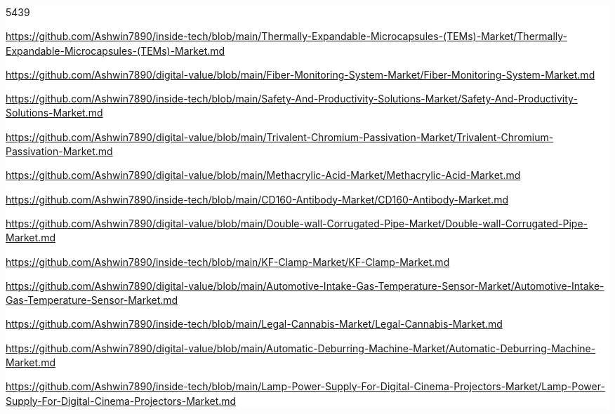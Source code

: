 5439</p><p><a href="https://github.com/Ashwin7890/inside-tech/blob/main/Thermally-Expandable-Microcapsules-(TEMs)-Market/Thermally-Expandable-Microcapsules-(TEMs)-Market.md">https://github.com/Ashwin7890/inside-tech/blob/main/Thermally-Expandable-Microcapsules-(TEMs)-Market/Thermally-Expandable-Microcapsules-(TEMs)-Market.md</a></p><p><a href="https://github.com/Ashwin7890/digital-value/blob/main/Fiber-Monitoring-System-Market/Fiber-Monitoring-System-Market.md">https://github.com/Ashwin7890/digital-value/blob/main/Fiber-Monitoring-System-Market/Fiber-Monitoring-System-Market.md</a></p><p><a href="https://github.com/Ashwin7890/inside-tech/blob/main/Safety-And-Productivity-Solutions-Market/Safety-And-Productivity-Solutions-Market.md">https://github.com/Ashwin7890/inside-tech/blob/main/Safety-And-Productivity-Solutions-Market/Safety-And-Productivity-Solutions-Market.md</a></p><p><a href="https://github.com/Ashwin7890/digital-value/blob/main/Trivalent-Chromium-Passivation-Market/Trivalent-Chromium-Passivation-Market.md">https://github.com/Ashwin7890/digital-value/blob/main/Trivalent-Chromium-Passivation-Market/Trivalent-Chromium-Passivation-Market.md</a></p><p><a href="https://github.com/Ashwin7890/digital-value/blob/main/Methacrylic-Acid-Market/Methacrylic-Acid-Market.md">https://github.com/Ashwin7890/digital-value/blob/main/Methacrylic-Acid-Market/Methacrylic-Acid-Market.md</a></p><p><a href="https://github.com/Ashwin7890/inside-tech/blob/main/CD160-Antibody-Market/CD160-Antibody-Market.md">https://github.com/Ashwin7890/inside-tech/blob/main/CD160-Antibody-Market/CD160-Antibody-Market.md</a></p><p><a href="https://github.com/Ashwin7890/digital-value/blob/main/Double-wall-Corrugated-Pipe-Market/Double-wall-Corrugated-Pipe-Market.md">https://github.com/Ashwin7890/digital-value/blob/main/Double-wall-Corrugated-Pipe-Market/Double-wall-Corrugated-Pipe-Market.md</a></p><p><a href="https://github.com/Ashwin7890/inside-tech/blob/main/KF-Clamp-Market/KF-Clamp-Market.md">https://github.com/Ashwin7890/inside-tech/blob/main/KF-Clamp-Market/KF-Clamp-Market.md</a></p><p><a href="https://github.com/Ashwin7890/digital-value/blob/main/Automotive-Intake-Gas-Temperature-Sensor-Market/Automotive-Intake-Gas-Temperature-Sensor-Market.md">https://github.com/Ashwin7890/digital-value/blob/main/Automotive-Intake-Gas-Temperature-Sensor-Market/Automotive-Intake-Gas-Temperature-Sensor-Market.md</a></p><p><a href="https://github.com/Ashwin7890/inside-tech/blob/main/Legal-Cannabis-Market/Legal-Cannabis-Market.md">https://github.com/Ashwin7890/inside-tech/blob/main/Legal-Cannabis-Market/Legal-Cannabis-Market.md</a></p><p><a href="https://github.com/Ashwin7890/digital-value/blob/main/Automatic-Deburring-Machine-Market/Automatic-Deburring-Machine-Market.md">https://github.com/Ashwin7890/digital-value/blob/main/Automatic-Deburring-Machine-Market/Automatic-Deburring-Machine-Market.md</a></p><p><a href="https://github.com/Ashwin7890/inside-tech/blob/main/Lamp-Power-Supply-For-Digital-Cinema-Projectors-Market/Lamp-Power-Supply-For-Digital-Cinema-Projectors-Market.md">https://github.com/Ashwin7890/inside-tech/blob/main/Lamp-Power-Supply-For-Digital-Cinema-Projectors-Market/Lamp-Power-Supply-For-Digital-Cinema-Projectors-Market.md</a></p>
